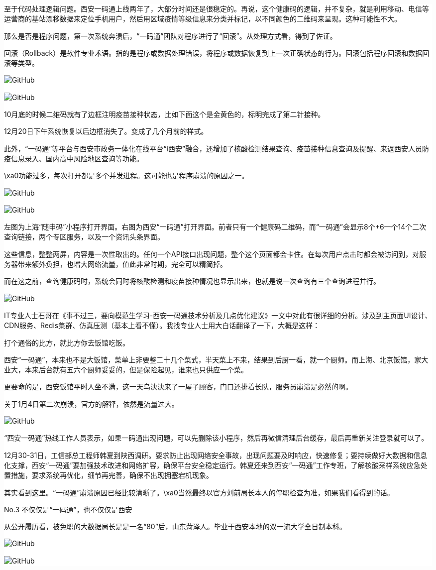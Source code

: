 至于代码处理逻辑问题。西安一码通上线两年了，大部分时间还是很稳定的。再说，这个健康码的逻辑，并不复杂，就是利用移动、电信等运营商的基站漂移数据来定位手机用户，然后用区域疫情等级信息来分类并标记，以不同颜色的二维码来呈现。这种可能性不大。

那么是否是程序问题，第一次系统奔溃后，“一码通”团队对程序进行了“回滚”。从处理方式看，得到了佐证。

回滚（Rollback）是软件专业术语。指的是程序或数据处理错误，将程序或数据恢复到上一次正确状态的行为。回滚包括程序回滚和数据回滚等类型。

![GitHub](https://chinadigitaltimes.net/chinese/files/2022/01/post-675506-61d82aefd85f9.)

![GitHub](https://chinadigitaltimes.net/chinese/files/2022/01/post-675506-61d82aefde321.)

10月底的时候二维码就有了边框注明疫苗接种状态，比如下面这个是金黄色的，标明完成了第二针接种。

12月20日下午系统恢复以后边框消失了。变成了几个月前的样式。

此外，“一码通”等平台与西安市政务一体化在线平台“i西安”融合，还增加了核酸检测结果查询、疫苗接种信息查询及提醒、来返西安人员防疫信息录入、国内高中风险地区查询等功能。

\xa0功能过多，每次打开都是多个并发进程。这可能也是程序崩溃的原因之一。

![GitHub](https://chinadigitaltimes.net/chinese/files/2022/01/post-675506-61d82aefe8d2f.)

![GitHub](https://chinadigitaltimes.net/chinese/files/2022/01/post-675506-61d82af005060.)

左图为上海“随申码”小程序打开界面。右图为西安“一码通”打开界面。前者只有一个健康码二维码，而“一码通”会显示8个+6一个14个二次查询链接，两个专区服务，以及一个资讯头条界面。

这些信息，整整两屏，内容是一次性取出的。任何一个API接口出现问题，整个这个页面都会卡住。在每次用户点击时都会被访问到，对服务器带来额外负担，也增大网络流量，值此非常时期，完全可以精简掉。

而在这之前，查询健康码时，系统会同时将核酸检测和疫苗接种情况也显示出来，也就是说一次查询有三个查询进程并行。

![GitHub](https://chinadigitaltimes.net/chinese/files/2022/01/post-675506-61d82af00ff9a.)

IT专业人士石哥在《事不过三，要向模范生学习-西安一码通技术分析及几点优化建议》一文中对此有很详细的分析。涉及到主页面UI设计、CDN服务、Redis集群、仿真压测（基本上看不懂）。我找专业人士用大白话翻译了一下，大概是这样：

打个通俗的比方，就比方你去饭馆吃饭。

西安“一码通”，本来也不是大饭馆，菜单上非要整二十几个菜式，半天菜上不来，结果到后厨一看，就一个厨师。而上海、北京饭馆，家大业大，本来后台就有五六个厨师妥妥的，但是保险起见，谁来也只供应一个菜。

更要命的是，西安饭馆平时人坐不满，这一天乌泱泱来了一屋子顾客，门口还排着长队，服务员崩溃是必然的啊。

关于1月4日第二次崩溃，官方的解释，依然是流量过大。

![GitHub](https://chinadigitaltimes.net/chinese/files/2022/01/post-675506-61d82af0175b2.)

“西安一码通”热线工作人员表示，如果一码通出现问题，可以先删除该小程序，然后再微信清理后台缓存，最后再重新关注登录就可以了。

12月30-31日，工信部总工程师韩夏到陕西调研。要求防止出现网络安全事故，出现问题要及时响应，快速修复；要持续做好大数据和信息化支撑，西安“一码通”要加强技术改进和网络扩容，确保平台安全稳定运行。韩夏还来到西安“一码通”工作专班，了解核酸采样系统应急处置措施，要求系统再优化，细节再完善，确保不出现拥塞宕机现象。

其实看到这里。“一码通”崩溃原因已经比较清晰了。\xa0当然最终以官方刘前局长本人的停职检查为准，如果我们看得到的话。

No.3 不仅仅是“一码通”，也不仅仅是西安

从公开履历看，被免职的大数据局长是是一名“80”后，山东菏泽人。毕业于西安本地的双一流大学全日制本科。

![GitHub](https://chinadigitaltimes.net/chinese/files/2022/01/post-675506-61d82af020407.png)

![GitHub](https://chinadigitaltimes.net/chinese/files/2022/01/post-675506-61d82af028db5.)
